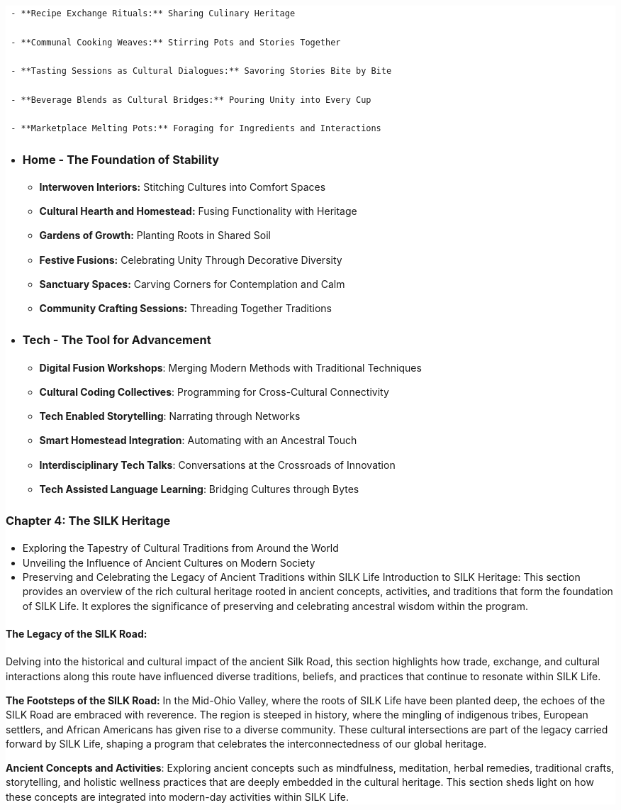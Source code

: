      - **Recipe Exchange Rituals:** Sharing Culinary Heritage

     - **Communal Cooking Weaves:** Stirring Pots and Stories Together

     - **Tasting Sessions as Cultural Dialogues:** Savoring Stories Bite by Bite

     - **Beverage Blends as Cultural Bridges:** Pouring Unity into Every Cup

     - **Marketplace Melting Pots:** Foraging for Ingredients and Interactions

- ### Home - The Foundation of Stability

     - **Interwoven Interiors:** Stitching Cultures into Comfort Spaces

     - **Cultural Hearth and Homestead:** Fusing Functionality with Heritage

     - **Gardens of Growth:** Planting Roots in Shared Soil

     - **Festive Fusions:** Celebrating Unity Through Decorative Diversity

     - **Sanctuary Spaces:** Carving Corners for Contemplation and Calm

     - **Community Crafting Sessions:** Threading Together Traditions

- ### Tech - The Tool for Advancement

     - **Digital Fusion Workshops**: Merging Modern Methods with Traditional Techniques

     - **Cultural Coding Collectives**: Programming for Cross-Cultural Connectivity

     - **Tech Enabled Storytelling**: Narrating through Networks

     - **Smart Homestead Integration**: Automating with an Ancestral Touch

     - **Interdisciplinary Tech Talks**: Conversations at the Crossroads of Innovation

     - **Tech Assisted Language Learning**: Bridging Cultures through Bytes

### Chapter 4: The SILK Heritage
- Exploring the Tapestry of Cultural Traditions from Around the World
- Unveiling the Influence of Ancient Cultures on Modern Society
- Preserving and Celebrating the Legacy of Ancient Traditions within SILK Life
Introduction to SILK Heritage: This section provides an overview of the rich cultural heritage rooted in ancient concepts, activities, and traditions that form the foundation of SILK Life. It explores the significance of preserving and celebrating ancestral wisdom within the program.

#### The Legacy of the SILK Road:

Delving into the historical and cultural impact of the ancient Silk Road, this section highlights how trade, exchange, and cultural interactions along this route have influenced diverse traditions, beliefs, and practices that continue to resonate within SILK Life.

**The Footsteps of the SILK Road:**
In the Mid-Ohio Valley, where the roots of SILK Life have been planted deep, the echoes of the SILK Road are embraced with reverence. The region is steeped in history, where the mingling of indigenous tribes, European settlers, and African Americans has given rise to a diverse community. These cultural intersections are part of the legacy carried forward by SILK Life, shaping a program that celebrates the interconnectedness of our global heritage.

**Ancient Concepts and Activities**: 
Exploring ancient concepts such as mindfulness, meditation, herbal remedies, traditional crafts, storytelling, and holistic wellness practices that are deeply embedded in the cultural heritage. This section sheds light on how these concepts are integrated into modern-day activities within SILK Life.
